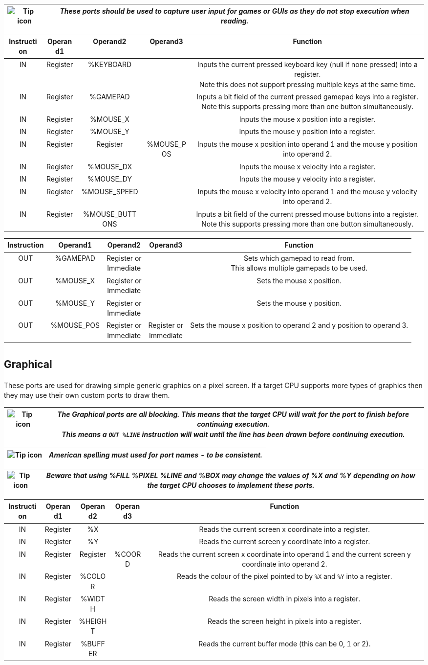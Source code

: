|![Tip icon]|*These ports should be used to capture user input for games or GUIs as they do not stop execution when reading.*|
| - | - |

| **Instruction** | **Operand1** |  **Operand2**  | **Operand3** |                                                                    **Function**                                                                     |
|:---------------:|:------------:|:--------------:|:------------:|:---------------------------------------------------------------------------------------------------------------------------------------------------:|
|       IN        |   Register   |   %KEYBOARD    |              | Inputs the current pressed keyboard key (null if none pressed) into a register.<br>Note this does not support pressing multiple keys at the same time. |
|       IN        |   Register   |    %GAMEPAD    |              |     Inputs a bit field of the current pressed gamepad keys into a register.<br>Note this supports pressing more than one button simultaneously.     |
|       IN        |   Register   |    %MOUSE_X    |              |                                                    Inputs the mouse x position into a register.                                                     |
|       IN        |   Register   |    %MOUSE_Y    |              |                                                    Inputs the mouse y position into a register.                                                     |
|       IN        |   Register   |    Register    |  %MOUSE_POS  |                                 Inputs the mouse x position into operand 1 and the mouse y position into operand 2.                                 |
|       IN        |   Register   |   %MOUSE_DX    |              |                                                    Inputs the mouse x velocity into a register.                                                     |
|       IN        |   Register   |   %MOUSE_DY    |              |                                                    Inputs the mouse y velocity into a register.                                                     |
|       IN        |   Register   |  %MOUSE_SPEED  |              |                                 Inputs the mouse x velocity into operand 1 and the mouse y velocity into operand 2.                                 |
|       IN        |   Register   | %MOUSE_BUTTONS |              |    Inputs a bit field of the current pressed mouse buttons into a register.<br>Note this supports pressing more than one button simultaneously.     |

| **Instruction** | **Operand1** |       **Operand2**       |       **Operand3**       |                                 **Function**                                  |
|:---------------:|:------------:|:------------------------:|:------------------------:|:-----------------------------------------------------------------------------:|
|       OUT       |   %GAMEPAD   | Register or<br>Immediate |                          | Sets which gamepad to read from.<br>This allows multiple gamepads to be used. |
|       OUT       |   %MOUSE_X   | Register or<br>Immediate |                          |                          Sets the mouse x position.                           |
|       OUT       |   %MOUSE_Y   | Register or<br>Immediate |                          |                          Sets the mouse y position.                           |
|       OUT       |  %MOUSE_POS  | Register or<br>Immediate | Register or<br>Immediate |      Sets the mouse x position to operand 2 and y position to operand 3.      |

## Graphical
These ports are used for drawing simple generic graphics on a pixel screen. If a target CPU supports more types of graphics then they may use their own custom ports to draw them.

|![Tip icon]|*The Graphical ports are all blocking. This means that the target CPU will wait for the port to finish before continuing execution.<br>This means a `OUT %LINE` instruction will wait until the line has been drawn before continuing execution.*|
| - | - |

|![Tip icon]|*American spelling must used for port names - to be consistent.*|
| - | - |

|![Tip icon]|*Beware that using %FILL %PIXEL %LINE and %BOX may change the values of %X and %Y depending on how the target CPU chooses to implement these ports.*|
| - | - |

| **Instruction** | **Operand1** | **Operand2** | **Operand3** |                                               **Function**                                               |
|:---------------:|:------------:|:------------:|:------------:|:--------------------------------------------------------------------------------------------------------:|
|       IN        |   Register   |      %X      |              |                          Reads the current screen x coordinate into a register.                          |
|       IN        |   Register   |      %Y      |              |                          Reads the current screen y coordinate into a register.                          |
|       IN        |   Register   |   Register   |    %COORD    | Reads the current screen x coordinate into operand 1 and the current screen y coordinate into operand 2. |
|       IN        |   Register   |    %COLOR    |              |                Reads the colour of the pixel pointed to by `%X` and `%Y` into a register.                |
|       IN        |   Register   |    %WIDTH    |              |                            Reads the screen width in pixels into a register.                             |
|       IN        |   Register   |   %HEIGHT    |              |                            Reads the screen height in pixels into a register.                            |
|       IN        |   Register   |   %BUFFER    |              |                          Reads the current buffer mode (this can be 0, 1 or 2).                          |


[Tip icon]: Tip_Icon.png